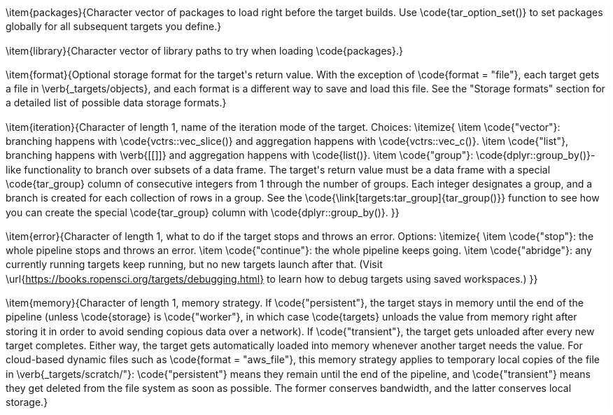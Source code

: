 \item{packages}{Character vector of packages to load right before
the target builds. Use \code{tar_option_set()} to set packages
globally for all subsequent targets you define.}

\item{library}{Character vector of library paths to try
when loading \code{packages}.}

\item{format}{Optional storage format for the target's return value.
With the exception of \code{format = "file"}, each target
gets a file in \verb{_targets/objects}, and each format is a different
way to save and load this file. See the "Storage formats" section
for a detailed list of possible data storage formats.}

\item{iteration}{Character of length 1, name of the iteration mode
of the target. Choices:
\itemize{
\item \code{"vector"}: branching happens with \code{vctrs::vec_slice()} and
aggregation happens with \code{vctrs::vec_c()}.
\item \code{"list"}, branching happens with \verb{[[]]} and aggregation happens with
\code{list()}.
\item \code{"group"}: \code{dplyr::group_by()}-like functionality to branch over
subsets of a data frame. The target's return value must be a data
frame with a special \code{tar_group} column of consecutive integers
from 1 through the number of groups. Each integer designates a group,
and a branch is created for each collection of rows in a group.
See the \code{\link[targets:tar_group]{tar_group()}} function to see how you can
create the special \code{tar_group} column with \code{dplyr::group_by()}.
}}

\item{error}{Character of length 1, what to do if the target
stops and throws an error. Options:
\itemize{
\item \code{"stop"}: the whole pipeline stops and throws an error.
\item \code{"continue"}: the whole pipeline keeps going.
\item \code{"abridge"}: any currently running targets keep running,
but no new targets launch after that.
(Visit \url{https://books.ropensci.org/targets/debugging.html}
to learn how to debug targets using saved workspaces.)
}}

\item{memory}{Character of length 1, memory strategy.
If \code{"persistent"}, the target stays in memory
until the end of the pipeline (unless \code{storage} is \code{"worker"},
in which case \code{targets} unloads the value from memory
right after storing it in order to avoid sending
copious data over a network).
If \code{"transient"}, the target gets unloaded
after every new target completes.
Either way, the target gets automatically loaded into memory
whenever another target needs the value.
For cloud-based dynamic files such as \code{format = "aws_file"},
this memory strategy applies to
temporary local copies of the file in \verb{_targets/scratch/"}:
\code{"persistent"} means they remain until the end of the pipeline,
and \code{"transient"} means they get deleted from the file system
as soon as possible. The former conserves bandwidth,
and the latter conserves local storage.}
